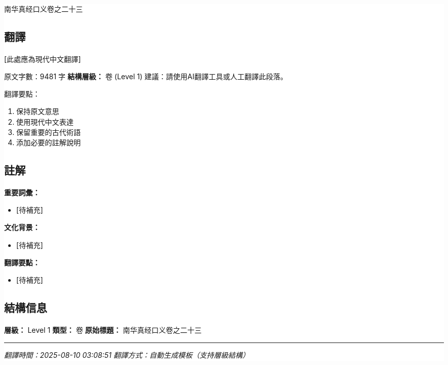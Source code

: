 南华真经口义卷之二十三

## 翻譯

[此處應為現代中文翻譯]

原文字數：9481 字
**結構層級：** 卷 (Level 1)
建議：請使用AI翻譯工具或人工翻譯此段落。

翻譯要點：
1. 保持原文意思
2. 使用現代中文表達
3. 保留重要的古代術語
4. 添加必要的註解說明

## 註解

**重要詞彙：**
- [待補充]

**文化背景：**
- [待補充]

**翻譯要點：**
- [待補充]

## 結構信息

**層級：** Level 1
**類型：** 卷
**原始標題：** 南华真经口义卷之二十三

---
*翻譯時間：2025-08-10 03:08:51*
*翻譯方式：自動生成模板（支持層級結構）*
